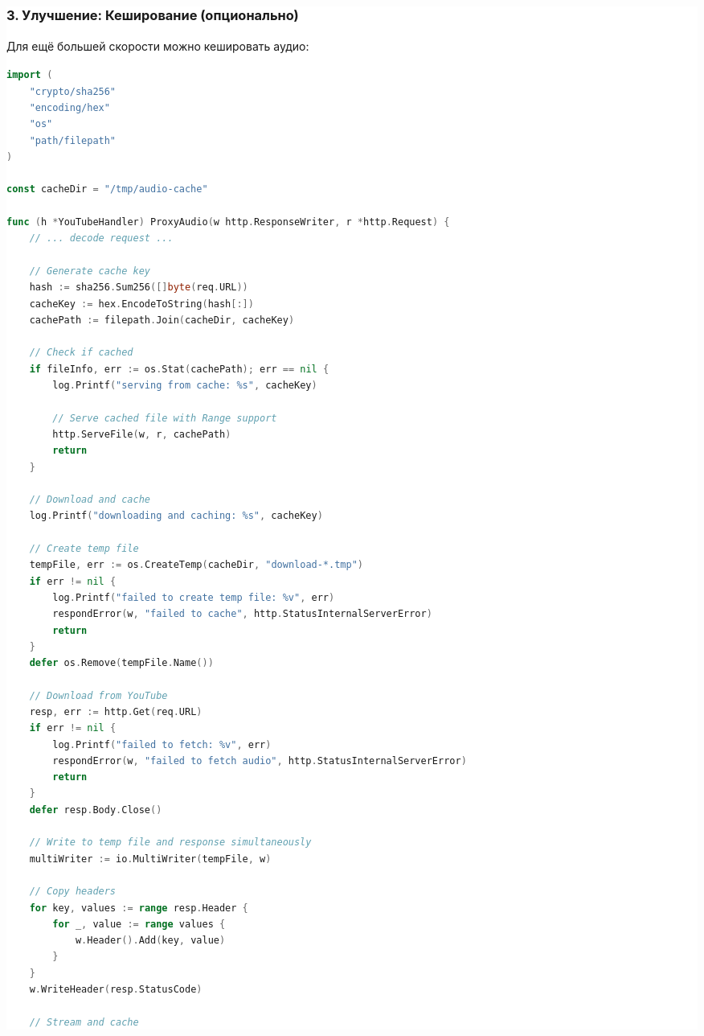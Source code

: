 ### 3. Улучшение: Кеширование (опционально)

Для ещё большей скорости можно кешировать аудио:

```go
import (
	"crypto/sha256"
	"encoding/hex"
	"os"
	"path/filepath"
)

const cacheDir = "/tmp/audio-cache"

func (h *YouTubeHandler) ProxyAudio(w http.ResponseWriter, r *http.Request) {
	// ... decode request ...

	// Generate cache key
	hash := sha256.Sum256([]byte(req.URL))
	cacheKey := hex.EncodeToString(hash[:])
	cachePath := filepath.Join(cacheDir, cacheKey)

	// Check if cached
	if fileInfo, err := os.Stat(cachePath); err == nil {
		log.Printf("serving from cache: %s", cacheKey)

		// Serve cached file with Range support
		http.ServeFile(w, r, cachePath)
		return
	}

	// Download and cache
	log.Printf("downloading and caching: %s", cacheKey)

	// Create temp file
	tempFile, err := os.CreateTemp(cacheDir, "download-*.tmp")
	if err != nil {
		log.Printf("failed to create temp file: %v", err)
		respondError(w, "failed to cache", http.StatusInternalServerError)
		return
	}
	defer os.Remove(tempFile.Name())

	// Download from YouTube
	resp, err := http.Get(req.URL)
	if err != nil {
		log.Printf("failed to fetch: %v", err)
		respondError(w, "failed to fetch audio", http.StatusInternalServerError)
		return
	}
	defer resp.Body.Close()

	// Write to temp file and response simultaneously
	multiWriter := io.MultiWriter(tempFile, w)

	// Copy headers
	for key, values := range resp.Header {
		for _, value := range values {
			w.Header().Add(key, value)
		}
	}
	w.WriteHeader(resp.StatusCode)

	// Stream and cache
```